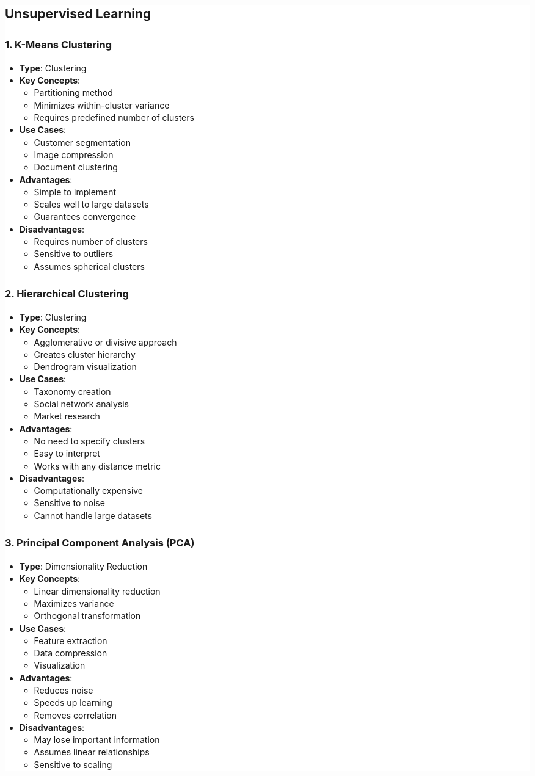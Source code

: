 ## Unsupervised Learning

### 1. K-Means Clustering
- **Type**: Clustering
- **Key Concepts**:
  - Partitioning method
  - Minimizes within-cluster variance
  - Requires predefined number of clusters
- **Use Cases**:
  - Customer segmentation
  - Image compression
  - Document clustering
- **Advantages**:
  - Simple to implement
  - Scales well to large datasets
  - Guarantees convergence
- **Disadvantages**:
  - Requires number of clusters
  - Sensitive to outliers
  - Assumes spherical clusters

### 2. Hierarchical Clustering
- **Type**: Clustering
- **Key Concepts**:
  - Agglomerative or divisive approach
  - Creates cluster hierarchy
  - Dendrogram visualization
- **Use Cases**:
  - Taxonomy creation
  - Social network analysis
  - Market research
- **Advantages**:
  - No need to specify clusters
  - Easy to interpret
  - Works with any distance metric
- **Disadvantages**:
  - Computationally expensive
  - Sensitive to noise
  - Cannot handle large datasets

### 3. Principal Component Analysis (PCA)
- **Type**: Dimensionality Reduction
- **Key Concepts**:
  - Linear dimensionality reduction
  - Maximizes variance
  - Orthogonal transformation
- **Use Cases**:
  - Feature extraction
  - Data compression
  - Visualization
- **Advantages**:
  - Reduces noise
  - Speeds up learning
  - Removes correlation
- **Disadvantages**:
  - May lose important information
  - Assumes linear relationships
  - Sensitive to scaling
